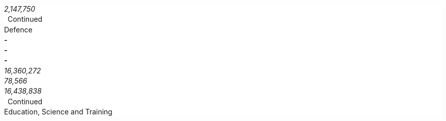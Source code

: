   <td>
    <div><i> 2,147,750</i></div>
  </td>
</tr>
<tr>
  <td>
    <div></div>
  </td>
  <td>
    <div></div>
  </td>
  <td>
    <div></div>
  </td>
  <td>
    <div> Continued</div>
  </td>
</tr>
<tr>
  <td>
    <div>Defence</div>
  </td>
  <td>
    <div><b>‑</b></div>
  </td>
  <td>
    <div><b>‑</b></div>
  </td>
  <td>
    <div><b>‑</b></div>
  </td>
</tr>
<tr>
  <td>
    <div></div>
  </td>
  <td>
    <div><i> 16,360,272</i></div>
  </td>
  <td>
    <div><i> 78,566</i></div>
  </td>
  <td>
    <div><i> 16,438,838</i></div>
  </td>
</tr>
<tr>
  <td>
    <div></div>
  </td>
  <td>
    <div></div>
  </td>
  <td>
    <div></div>
  </td>
  <td>
    <div> Continued</div>
  </td>
</tr>
<tr>
  <td>
    <div>Education, Science and Training</div>
  </td>
